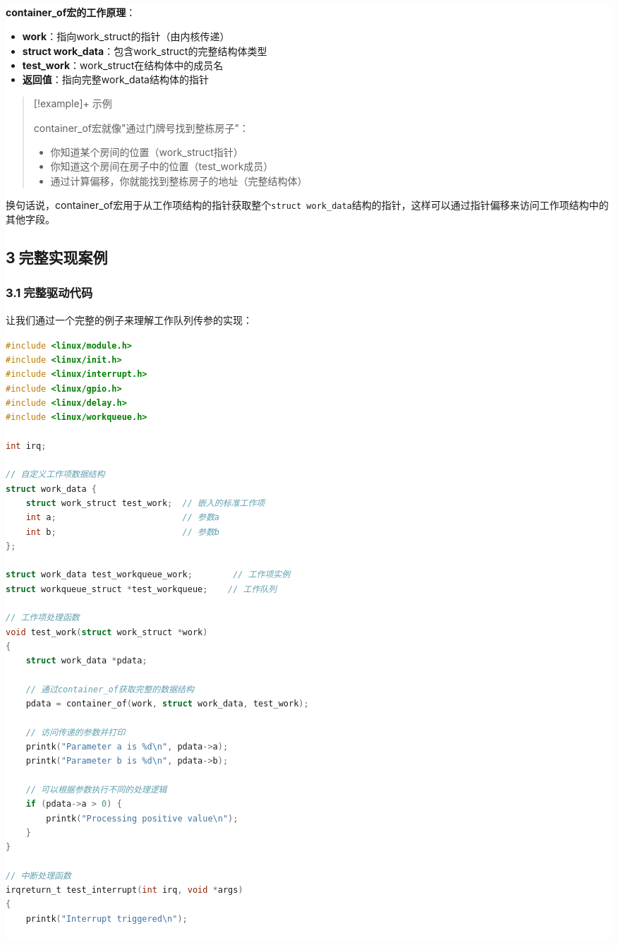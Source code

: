 **container_of宏的工作原理**：
- **work**：指向work_struct的指针（由内核传递）
- **struct work_data**：包含work_struct的完整结构体类型
- **test_work**：work_struct在结构体中的成员名
- **返回值**：指向完整work_data结构体的指针

> [!example]+ 示例
> 
> container_of宏就像"通过门牌号找到整栋房子"：
> 
> - 你知道某个房间的位置（work_struct指针）
> - 你知道这个房间在房子中的位置（test_work成员）
> - 通过计算偏移，你就能找到整栋房子的地址（完整结构体）

换句话说，container_of宏用于从工作项结构的指针获取整个`struct work_data`结构的指针，这样可以通过指针偏移来访问工作项结构中的其他字段。

## 3 完整实现案例

### 3.1 完整驱动代码

让我们通过一个完整的例子来理解工作队列传参的实现：
```c
#include <linux/module.h>
#include <linux/init.h>
#include <linux/interrupt.h>
#include <linux/gpio.h>
#include <linux/delay.h>
#include <linux/workqueue.h>

int irq;

// 自定义工作项数据结构
struct work_data {
    struct work_struct test_work;  // 嵌入的标准工作项
    int a;                         // 参数a
    int b;                         // 参数b
};

struct work_data test_workqueue_work;        // 工作项实例
struct workqueue_struct *test_workqueue;    // 工作队列

// 工作项处理函数
void test_work(struct work_struct *work)
{
    struct work_data *pdata;
    
    // 通过container_of获取完整的数据结构
    pdata = container_of(work, struct work_data, test_work);

    // 访问传递的参数并打印
    printk("Parameter a is %d\n", pdata->a);
    printk("Parameter b is %d\n", pdata->b);
    
    // 可以根据参数执行不同的处理逻辑
    if (pdata->a > 0) {
        printk("Processing positive value\n");
    }
}

// 中断处理函数
irqreturn_t test_interrupt(int irq, void *args)
{
    printk("Interrupt triggered\n");
    
```